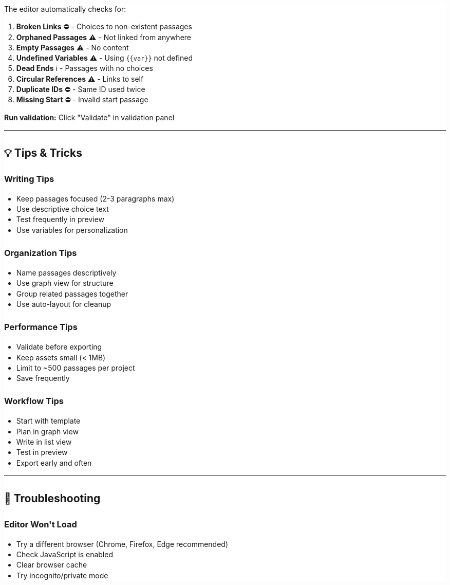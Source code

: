 The editor automatically checks for:

1. **Broken Links** ⛔ - Choices to non-existent passages
2. **Orphaned Passages** ⚠️ - Not linked from anywhere
3. **Empty Passages** ⚠️ - No content
4. **Undefined Variables** ⚠️ - Using `{{var}}` not defined
5. **Dead Ends** ℹ️ - Passages with no choices
6. **Circular References** ⚠️ - Links to self
7. **Duplicate IDs** ⛔ - Same ID used twice
8. **Missing Start** ⛔ - Invalid start passage

**Run validation:** Click "Validate" in validation panel

---

## 💡 Tips & Tricks

### Writing Tips
- Keep passages focused (2-3 paragraphs max)
- Use descriptive choice text
- Test frequently in preview
- Use variables for personalization

### Organization Tips
- Name passages descriptively
- Use graph view for structure
- Group related passages together
- Use auto-layout for cleanup

### Performance Tips
- Validate before exporting
- Keep assets small (< 1MB)
- Limit to ~500 passages per project
- Save frequently

### Workflow Tips
- Start with template
- Plan in graph view
- Write in list view
- Test in preview
- Export early and often

---

## 🐛 Troubleshooting

### Editor Won't Load
- Try a different browser (Chrome, Firefox, Edge recommended)
- Check JavaScript is enabled
- Clear browser cache
- Try incognito/private mode

